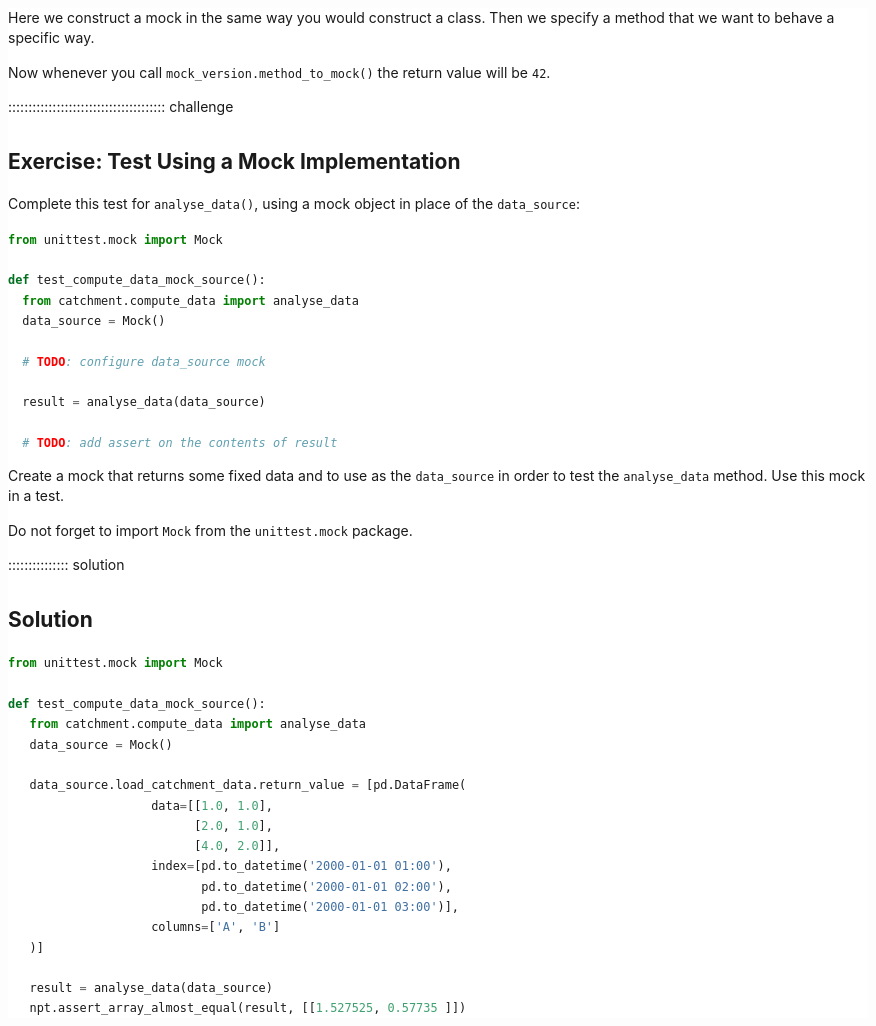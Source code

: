 Here we construct a mock in the same way you would construct a class.
Then we specify a method that we want to behave a specific way.

Now whenever you call `mock_version.method_to_mock()` the return value will be `42`.

:::::::::::::::::::::::::::::::::::::::  challenge

## Exercise: Test Using a Mock Implementation

Complete this test for `analyse_data()`, using a mock object in place of the
`data_source`:

```python
from unittest.mock import Mock

def test_compute_data_mock_source():
  from catchment.compute_data import analyse_data
  data_source = Mock()

  # TODO: configure data_source mock

  result = analyse_data(data_source)

  # TODO: add assert on the contents of result
```

Create a mock that returns some fixed data and to use as the `data_source` in order to test
the `analyse_data` method.
Use this mock in a test.

Do not forget to import `Mock` from the `unittest.mock` package.

:::::::::::::::  solution

## Solution

```python
from unittest.mock import Mock

def test_compute_data_mock_source():
   from catchment.compute_data import analyse_data
   data_source = Mock()

   data_source.load_catchment_data.return_value = [pd.DataFrame(
                    data=[[1.0, 1.0],
                          [2.0, 1.0],
                          [4.0, 2.0]],
                    index=[pd.to_datetime('2000-01-01 01:00'),
                           pd.to_datetime('2000-01-01 02:00'),
                           pd.to_datetime('2000-01-01 03:00')],
                    columns=['A', 'B']
   )]

   result = analyse_data(data_source)
   npt.assert_array_almost_equal(result, [[1.527525, 0.57735 ]])
```
